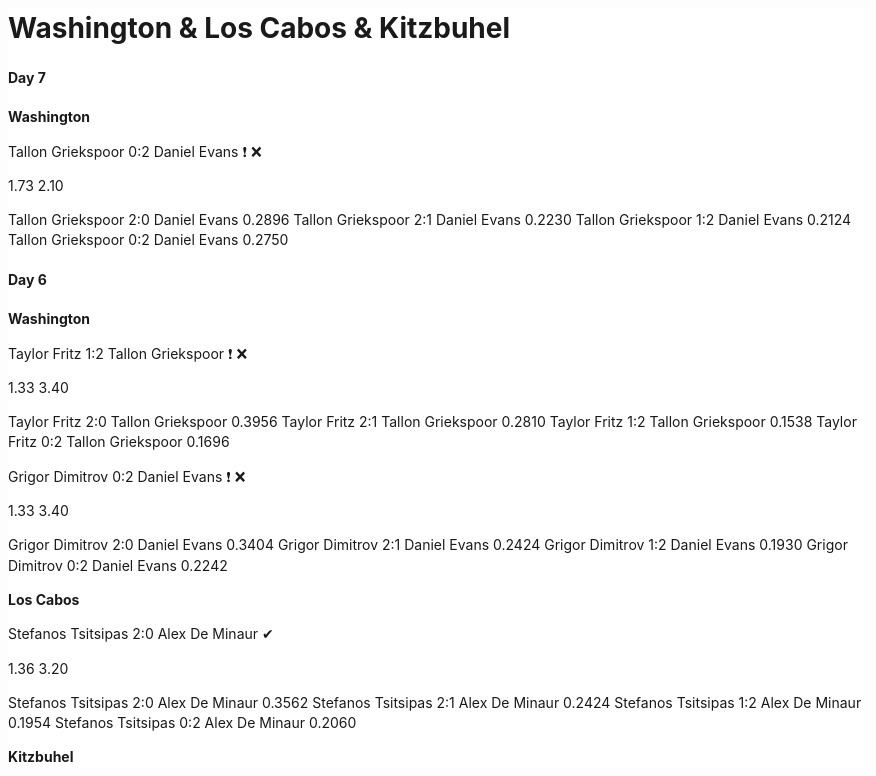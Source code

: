 # Washington & Los Cabos & Kitzbuhel

#### Day 7


**Washington**

Tallon Griekspoor  0:2  Daniel Evans    ❗    ❌

1.73    2.10

Tallon Griekspoor 2:0 Daniel Evans 0.2896
Tallon Griekspoor 2:1 Daniel Evans 0.2230
Tallon Griekspoor 1:2 Daniel Evans 0.2124
Tallon Griekspoor 0:2 Daniel Evans 0.2750




#### Day 6


**Washington**

Taylor Fritz  1:2  Tallon Griekspoor    ❗    ❌

1.33    3.40

Taylor Fritz 2:0 Tallon Griekspoor 0.3956
Taylor Fritz 2:1 Tallon Griekspoor 0.2810
Taylor Fritz 1:2 Tallon Griekspoor 0.1538
Taylor Fritz 0:2 Tallon Griekspoor 0.1696



Grigor Dimitrov  0:2  Daniel Evans    ❗    ❌

1.33    3.40

Grigor Dimitrov 2:0 Daniel Evans 0.3404
Grigor Dimitrov 2:1 Daniel Evans 0.2424
Grigor Dimitrov 1:2 Daniel Evans 0.1930
Grigor Dimitrov 0:2 Daniel Evans 0.2242




**Los Cabos**

Stefanos Tsitsipas  2:0  Alex De Minaur    ✔

1.36    3.20

Stefanos Tsitsipas 2:0 Alex De Minaur 0.3562
Stefanos Tsitsipas 2:1 Alex De Minaur 0.2424
Stefanos Tsitsipas 1:2 Alex De Minaur 0.1954
Stefanos Tsitsipas 0:2 Alex De Minaur 0.2060




**Kitzbuhel**
